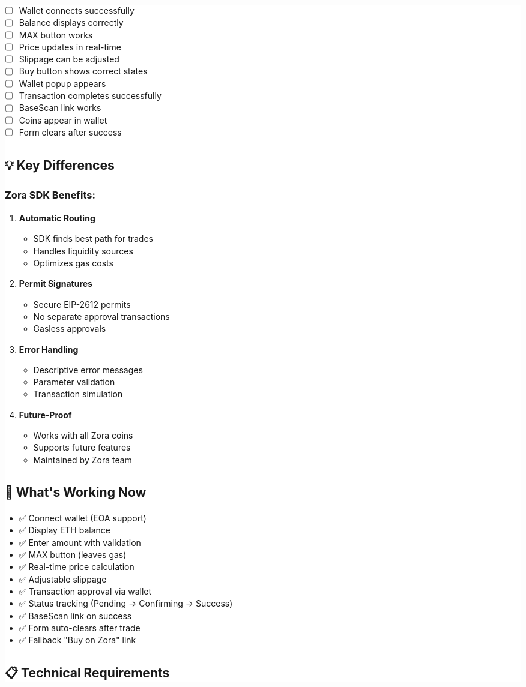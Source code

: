 - [ ] Wallet connects successfully
- [ ] Balance displays correctly  
- [ ] MAX button works
- [ ] Price updates in real-time
- [ ] Slippage can be adjusted
- [ ] Buy button shows correct states
- [ ] Wallet popup appears
- [ ] Transaction completes successfully
- [ ] BaseScan link works
- [ ] Coins appear in wallet
- [ ] Form clears after success

## 💡 Key Differences

### Zora SDK Benefits:

1. **Automatic Routing** 
   - SDK finds best path for trades
   - Handles liquidity sources
   - Optimizes gas costs

2. **Permit Signatures**
   - Secure EIP-2612 permits
   - No separate approval transactions
   - Gasless approvals

3. **Error Handling**
   - Descriptive error messages
   - Parameter validation
   - Transaction simulation

4. **Future-Proof**
   - Works with all Zora coins
   - Supports future features
   - Maintained by Zora team

## 🚀 What's Working Now

- ✅ Connect wallet (EOA support)
- ✅ Display ETH balance
- ✅ Enter amount with validation
- ✅ MAX button (leaves gas)
- ✅ Real-time price calculation
- ✅ Adjustable slippage
- ✅ Transaction approval via wallet
- ✅ Status tracking (Pending → Confirming → Success)
- ✅ BaseScan link on success
- ✅ Form auto-clears after trade
- ✅ Fallback "Buy on Zora" link

## 📋 Technical Requirements
